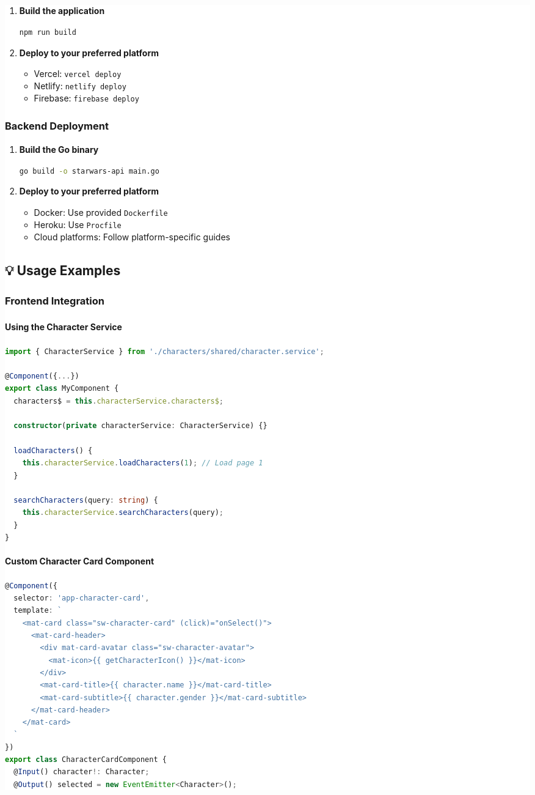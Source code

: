 1. **Build the application**
   ```bash
   npm run build
   ```

2. **Deploy to your preferred platform**
   - Vercel: `vercel deploy`
   - Netlify: `netlify deploy`
   - Firebase: `firebase deploy`

### Backend Deployment

1. **Build the Go binary**
   ```bash
   go build -o starwars-api main.go
   ```

2. **Deploy to your preferred platform**
   - Docker: Use provided `Dockerfile`
   - Heroku: Use `Procfile`
   - Cloud platforms: Follow platform-specific guides

## 💡 Usage Examples

### Frontend Integration

#### Using the Character Service
```typescript
import { CharacterService } from './characters/shared/character.service';

@Component({...})
export class MyComponent {
  characters$ = this.characterService.characters$;

  constructor(private characterService: CharacterService) {}

  loadCharacters() {
    this.characterService.loadCharacters(1); // Load page 1
  }

  searchCharacters(query: string) {
    this.characterService.searchCharacters(query);
  }
}
```

#### Custom Character Card Component
```typescript
@Component({
  selector: 'app-character-card',
  template: `
    <mat-card class="sw-character-card" (click)="onSelect()">
      <mat-card-header>
        <div mat-card-avatar class="sw-character-avatar">
          <mat-icon>{{ getCharacterIcon() }}</mat-icon>
        </div>
        <mat-card-title>{{ character.name }}</mat-card-title>
        <mat-card-subtitle>{{ character.gender }}</mat-card-subtitle>
      </mat-card-header>
    </mat-card>
  `
})
export class CharacterCardComponent {
  @Input() character!: Character;
  @Output() selected = new EventEmitter<Character>();
```